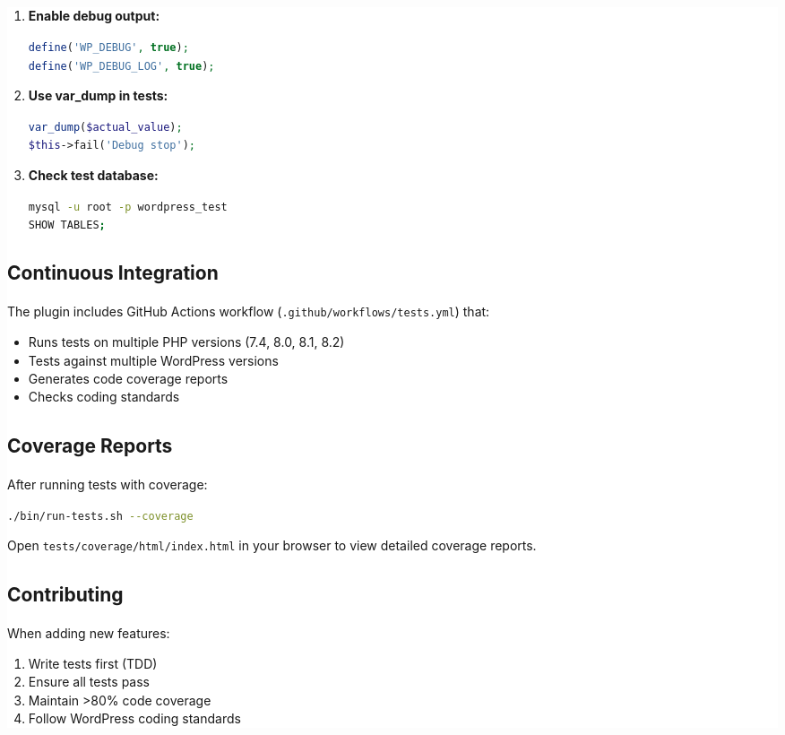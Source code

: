 1. **Enable debug output:**
   ```php
   define('WP_DEBUG', true);
   define('WP_DEBUG_LOG', true);
   ```

2. **Use var_dump in tests:**
   ```php
   var_dump($actual_value);
   $this->fail('Debug stop');
   ```

3. **Check test database:**
   ```bash
   mysql -u root -p wordpress_test
   SHOW TABLES;
   ```

## Continuous Integration

The plugin includes GitHub Actions workflow (`.github/workflows/tests.yml`) that:
- Runs tests on multiple PHP versions (7.4, 8.0, 8.1, 8.2)
- Tests against multiple WordPress versions
- Generates code coverage reports
- Checks coding standards

## Coverage Reports

After running tests with coverage:
```bash
./bin/run-tests.sh --coverage
```

Open `tests/coverage/html/index.html` in your browser to view detailed coverage reports.

## Contributing

When adding new features:
1. Write tests first (TDD)
2. Ensure all tests pass
3. Maintain >80% code coverage
4. Follow WordPress coding standards

